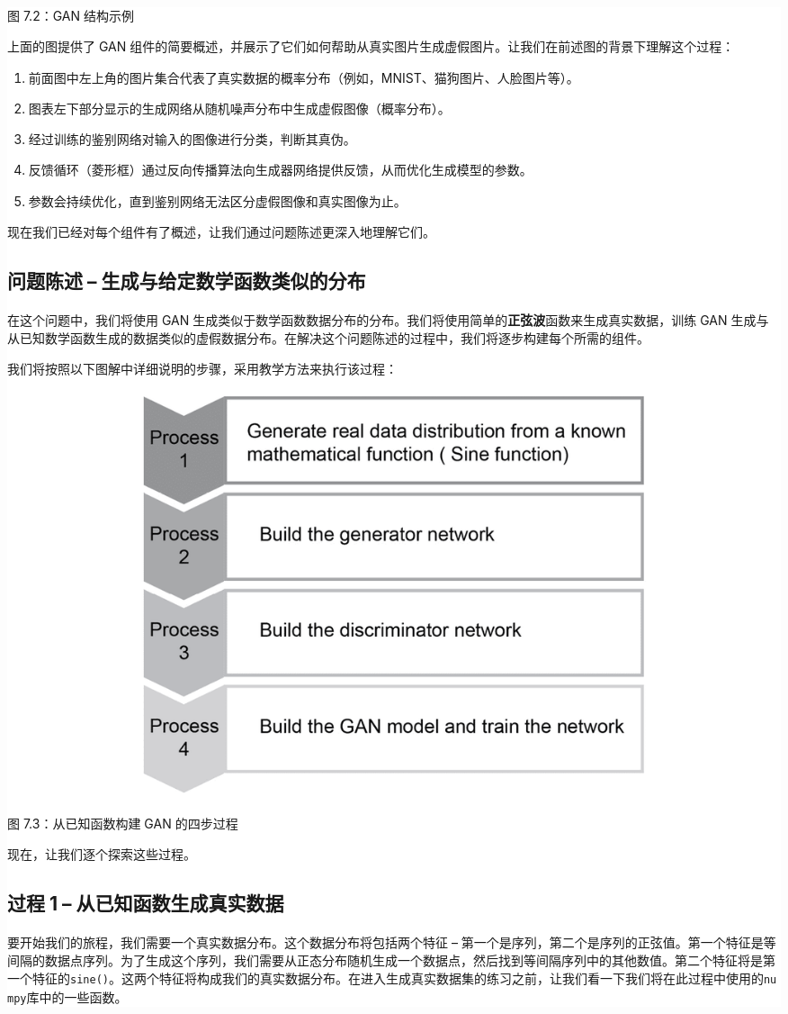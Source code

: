 图 7.2：GAN 结构示例

上面的图提供了 GAN 组件的简要概述，并展示了它们如何帮助从真实图片生成虚假图片。让我们在前述图的背景下理解这个过程：

1.  前面图中左上角的图片集合代表了真实数据的概率分布（例如，MNIST、猫狗图片、人脸图片等）。

1.  图表左下部分显示的生成网络从随机噪声分布中生成虚假图像（概率分布）。

1.  经过训练的鉴别网络对输入的图像进行分类，判断其真伪。

1.  反馈循环（菱形框）通过反向传播算法向生成器网络提供反馈，从而优化生成模型的参数。

1.  参数会持续优化，直到鉴别网络无法区分虚假图像和真实图像为止。

现在我们已经对每个组件有了概述，让我们通过问题陈述更深入地理解它们。

## 问题陈述 – 生成与给定数学函数类似的分布

在这个问题中，我们将使用 GAN 生成类似于数学函数数据分布的分布。我们将使用简单的**正弦波**函数来生成真实数据，训练 GAN 生成与从已知数学函数生成的数据类似的虚假数据分布。在解决这个问题陈述的过程中，我们将逐步构建每个所需的组件。

我们将按照以下图解中详细说明的步骤，采用教学方法来执行该过程：

![图 7.3：从已知函数构建 GAN 的四步过程](img/B15385_07_03.jpg)

图 7.3：从已知函数构建 GAN 的四步过程

现在，让我们逐个探索这些过程。

## 过程 1 – 从已知函数生成真实数据

要开始我们的旅程，我们需要一个真实数据分布。这个数据分布将包括两个特征 – 第一个是序列，第二个是序列的正弦值。第一个特征是等间隔的数据点序列。为了生成这个序列，我们需要从正态分布随机生成一个数据点，然后找到等间隔序列中的其他数值。第二个特征将是第一个特征的`sine()`。这两个特征将构成我们的真实数据分布。在进入生成真实数据集的练习之前，让我们看一下我们将在此过程中使用的`numpy`库中的一些函数。
